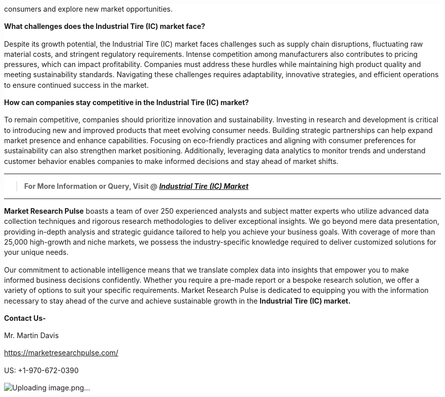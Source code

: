 consumers and explore new market opportunities.</p><p><strong>What challenges does the Industrial Tire (IC) market face?</strong></p><p>Despite its growth potential, the Industrial Tire (IC) market faces challenges such as supply chain disruptions, fluctuating raw material costs, and stringent regulatory requirements. Intense competition among manufacturers also contributes to pricing pressures, which can impact profitability. Companies must address these hurdles while maintaining high product quality and meeting sustainability standards. Navigating these challenges requires adaptability, innovative strategies, and efficient operations to ensure continued success in the market.</p><p><strong>How can companies stay competitive in the Industrial Tire (IC) market?</strong></p><p>To remain competitive, companies should prioritize innovation and sustainability. Investing in research and development is critical to introducing new and improved products that meet evolving consumer needs. Building strategic partnerships can help expand market presence and enhance capabilities. Focusing on eco-friendly practices and aligning with consumer preferences for sustainability can also strengthen market positioning. Additionally, leveraging data analytics to monitor trends and understand customer behavior enables companies to make informed decisions and stay ahead of market shifts.</p><hr /><blockquote><p><strong>For More Information or Query, Visit @&nbsp;<em><a href="https://marketresearchpulse.com/report/144265/industrial-tire-ic-market?utm_source=Linkedin&utm_medium=029">Industrial Tire (IC) Market</a></em></strong></p></blockquote><hr /><p><strong>Market Research Pulse</strong> boasts a team of over 250 experienced analysts and subject matter experts who utilize advanced data collection techniques and rigorous research methodologies to deliver exceptional insights. We go beyond mere data presentation, providing in-depth analysis and strategic guidance tailored to help you achieve your business goals. With coverage of more than 25,000 high-growth and niche markets, we possess the industry-specific knowledge required to deliver customized solutions for your unique needs.</p><p>Our commitment to actionable intelligence means that we translate complex data into insights that empower you to make informed business decisions confidently. Whether you require a pre-made report or a bespoke research solution, we offer a variety of options to suit your specific requirements. Market Research Pulse is dedicated to equipping you with the information necessary to stay ahead of the curve and achieve sustainable growth in the <strong>Industrial Tire (IC) market.</strong></p><p><strong>Contact Us-</strong></p><p>Mr. Martin Davis</p><p>https://marketresearchpulse.com/</p><p>US: +1-970-672-0390</p>
![Uploading image.png…]()
